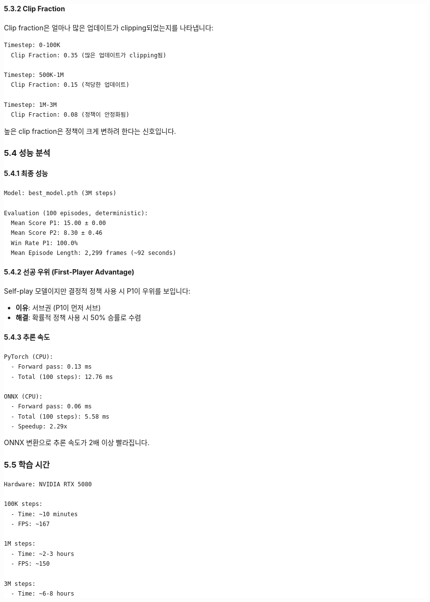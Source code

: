 #### 5.3.2 Clip Fraction

Clip fraction은 얼마나 많은 업데이트가 clipping되었는지를 나타냅니다:

```
Timestep: 0-100K
  Clip Fraction: 0.35 (많은 업데이트가 clipping됨)

Timestep: 500K-1M
  Clip Fraction: 0.15 (적당한 업데이트)

Timestep: 1M-3M
  Clip Fraction: 0.08 (정책이 안정화됨)
```

높은 clip fraction은 정책이 크게 변하려 한다는 신호입니다.

### 5.4 성능 분석

#### 5.4.1 최종 성능

```
Model: best_model.pth (3M steps)

Evaluation (100 episodes, deterministic):
  Mean Score P1: 15.00 ± 0.00
  Mean Score P2: 8.30 ± 0.46
  Win Rate P1: 100.0%
  Mean Episode Length: 2,299 frames (~92 seconds)
```

#### 5.4.2 선공 우위 (First-Player Advantage)

Self-play 모델이지만 결정적 정책 사용 시 P1이 우위를 보입니다:

- **이유**: 서브권 (P1이 먼저 서브)
- **해결**: 확률적 정책 사용 시 50% 승률로 수렴

#### 5.4.3 추론 속도

```
PyTorch (CPU):
  - Forward pass: 0.13 ms
  - Total (100 steps): 12.76 ms

ONNX (CPU):
  - Forward pass: 0.06 ms
  - Total (100 steps): 5.58 ms
  - Speedup: 2.29x
```

ONNX 변환으로 추론 속도가 2배 이상 빨라집니다.

### 5.5 학습 시간

```
Hardware: NVIDIA RTX 5080

100K steps:
  - Time: ~10 minutes
  - FPS: ~167

1M steps:
  - Time: ~2-3 hours
  - FPS: ~150

3M steps:
  - Time: ~6-8 hours
```